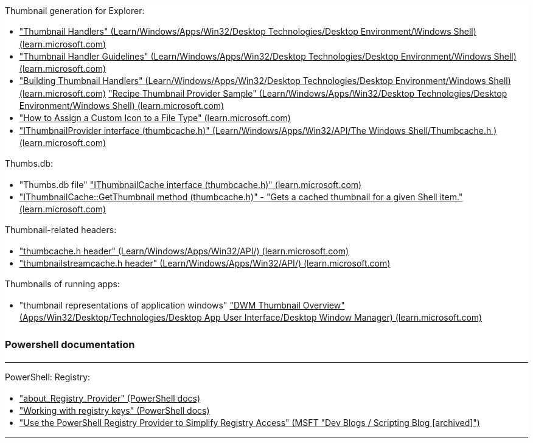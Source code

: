
Thumbnail generation for Explorer: 
* ["Thumbnail Handlers" (Learn/Windows/Apps/Win32/Desktop Technologies/Desktop Environment/Windows Shell) (learn.microsoft.com)](https://learn.microsoft.com/en-us/windows/win32/shell/thumbnail-providers)
* ["Thumbnail Handler Guidelines" (Learn/Windows/Apps/Win32/Desktop Technologies/Desktop Environment/Windows Shell) (learn.microsoft.com)](https://learn.microsoft.com/en-us/windows/win32/shell/thumbnail-provider-guidelines)
* ["Building Thumbnail Handlers" (Learn/Windows/Apps/Win32/Desktop Technologies/Desktop Environment/Windows Shell) (learn.microsoft.com)](https://learn.microsoft.com/en-us/windows/win32/shell/building-thumbnail-providers)
["Recipe Thumbnail Provider Sample" (Learn/Windows/Apps/Win32/Desktop Technologies/Desktop Environment/Windows Shell) (learn.microsoft.com)](https://learn.microsoft.com/en-us/windows/win32/shell/samples-recipethumbnailprovider)
* ["How to Assign a Custom Icon to a File Type" (learn.microsoft.com)](https://learn.microsoft.com/en-us/windows/win32/shell/how-to-assign-a-custom-icon-to-a-file-type)
* ["IThumbnailProvider interface (thumbcache.h)" (Learn/Windows/Apps/Win32/API/The Windows Shell/Thumbcache.h ) (learn.microsoft.com)](https://learn.microsoft.com/en-us/windows/win32/api/thumbcache/nn-thumbcache-ithumbnailprovider)

Thumbs.db:
* "Thumbs.db file" ["IThumbnailCache interface (thumbcache.h)" (learn.microsoft.com)](https://learn.microsoft.com/en-us/windows/win32/api/thumbcache/nn-thumbcache-ithumbnailcache)
* ["IThumbnailCache::GetThumbnail method (thumbcache.h)" - "Gets a cached thumbnail for a given Shell item." (learn.microsoft.com)](https://learn.microsoft.com/en-us/windows/desktop/api/thumbcache/nf-thumbcache-ithumbnailcache-getthumbnail)


Thumbnail-related headers:
* ["thumbcache.h header" (Learn/Windows/Apps/Win32/API/) (learn.microsoft.com)](https://learn.microsoft.com/en-us/windows/win32/api/thumbcache/)
* ["thumbnailstreamcache.h header" (Learn/Windows/Apps/Win32/API/) (learn.microsoft.com)](https://learn.microsoft.com/en-us/windows/win32/api/thumbnailstreamcache/)


Thumbnails of running apps:
* "thumbnail representations of application windows" ["DWM Thumbnail Overview" (Apps/Win32/Desktop/Technologies/Desktop App User Interface/Desktop Window Manager) (learn.microsoft.com)](https://learn.microsoft.com/en-us/windows/win32/dwm/thumbnail-ovw)


### Powershell documentation

----------

PowerShell: Registry:
* ["about_Registry_Provider" (PowerShell docs)](https://learn.microsoft.com/en-us/powershell/module/microsoft.powershell.core/about/about_registry_provider?view=powershell-7.4)
* ["Working with registry keys" (PowerShell docs)](https://learn.microsoft.com/en-us/powershell/scripting/samples/working-with-registry-keys?view=powershell-7.4)
* ["Use the PowerShell Registry Provider to Simplify Registry Access" (MSFT "Dev Blogs / Scripting Blog [archived]")](https://devblogs.microsoft.com/scripting/use-the-powershell-registry-provider-to-simplify-registry-access/)


----------
